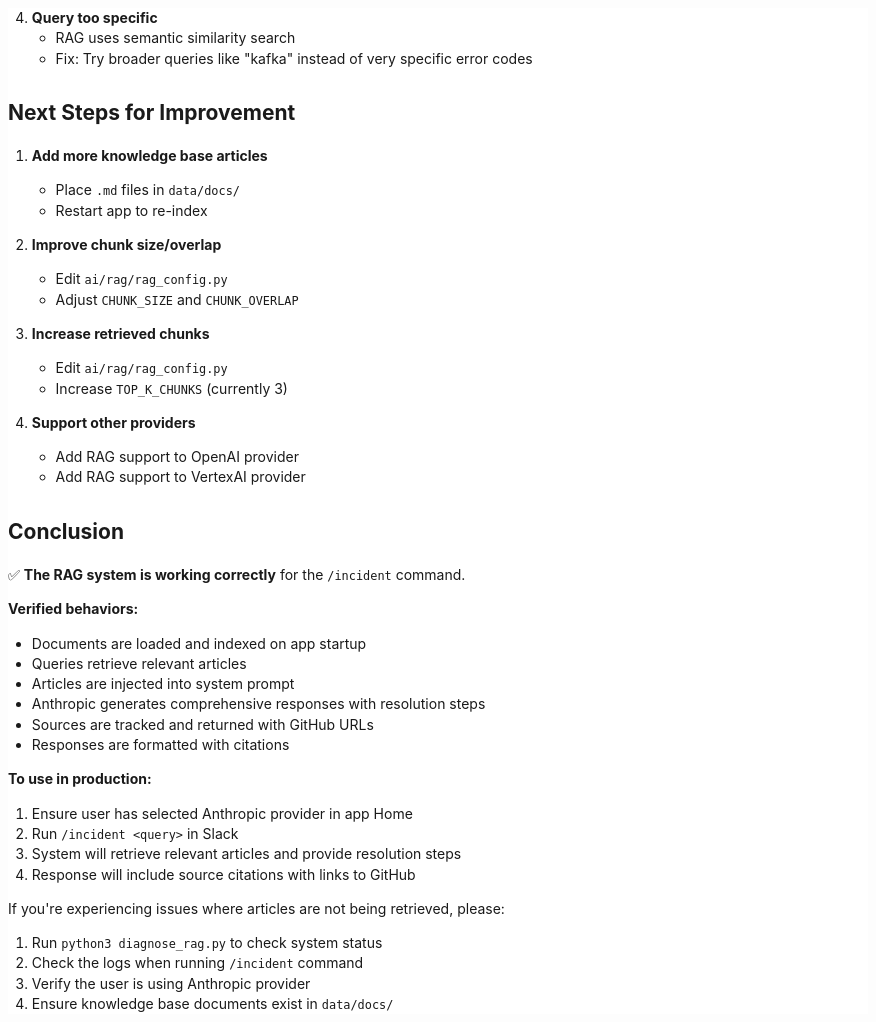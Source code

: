 4. **Query too specific**
   - RAG uses semantic similarity search
   - Fix: Try broader queries like "kafka" instead of very specific error codes

## Next Steps for Improvement

1. **Add more knowledge base articles**
   - Place `.md` files in `data/docs/`
   - Restart app to re-index

2. **Improve chunk size/overlap**
   - Edit `ai/rag/rag_config.py`
   - Adjust `CHUNK_SIZE` and `CHUNK_OVERLAP`

3. **Increase retrieved chunks**
   - Edit `ai/rag/rag_config.py`
   - Increase `TOP_K_CHUNKS` (currently 3)

4. **Support other providers**
   - Add RAG support to OpenAI provider
   - Add RAG support to VertexAI provider

## Conclusion

✅ **The RAG system is working correctly** for the `/incident` command.

**Verified behaviors:**
- Documents are loaded and indexed on app startup
- Queries retrieve relevant articles
- Articles are injected into system prompt
- Anthropic generates comprehensive responses with resolution steps
- Sources are tracked and returned with GitHub URLs
- Responses are formatted with citations

**To use in production:**
1. Ensure user has selected Anthropic provider in app Home
2. Run `/incident <query>` in Slack
3. System will retrieve relevant articles and provide resolution steps
4. Response will include source citations with links to GitHub

If you're experiencing issues where articles are not being retrieved, please:
1. Run `python3 diagnose_rag.py` to check system status
2. Check the logs when running `/incident` command
3. Verify the user is using Anthropic provider
4. Ensure knowledge base documents exist in `data/docs/`
